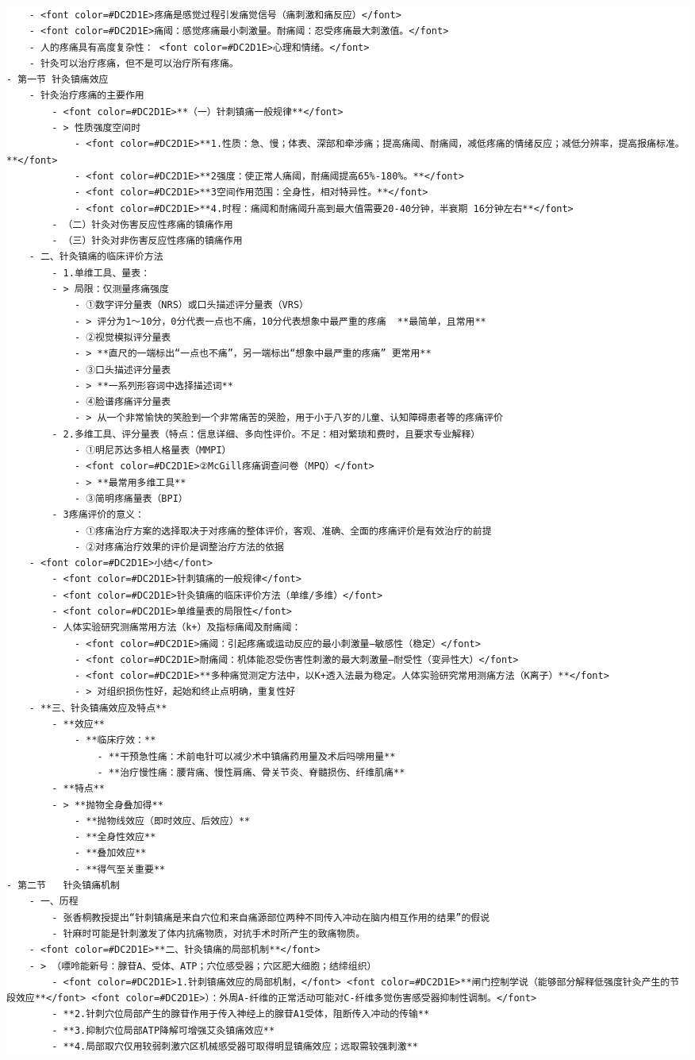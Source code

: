         - <font color=#DC2D1E>疼痛是感觉过程引发痛觉信号（痛刺激和痛反应）</font>
        - <font color=#DC2D1E>痛阈：感觉疼痛最小刺激量。耐痛阈：忍受疼痛最大刺激值。</font>
        - 人的疼痛具有高度复杂性： <font color=#DC2D1E>心理和情绪。</font>
        - 针灸可以治疗疼痛，但不是可以治疗所有疼痛。
    - 第一节 针灸镇痛效应
        - 针灸治疗疼痛的主要作用
            - <font color=#DC2D1E>**（一）针刺镇痛一般规律**</font>
            - > 性质强度空间时
                - <font color=#DC2D1E>**1.性质：急、慢；体表、深部和牵涉痛；提高痛阈、耐痛阈，减低疼痛的情绪反应；减低分辨率，提高报痛标准。**</font>
                - <font color=#DC2D1E>**2强度：使正常人痛阈，耐痛阈提高65%-180%。**</font>
                - <font color=#DC2D1E>**3空间作用范围：全身性，相对特异性。**</font>
                - <font color=#DC2D1E>**4.时程：痛阈和耐痛阈升高到最大值需要20-40分钟，半衰期 16分钟左右**</font>
            - （二）针灸对伤害反应性疼痛的镇痛作用
            - （三）针灸对非伤害反应性疼痛的镇痛作用
        - 二、针灸镇痛的临床评价方法
            - 1.单维工具、量表：
            - > 局限：仅测量疼痛强度
                - ①数字评分量表（NRS）或口头描述评分量表（VRS）
                - > 评分为1～10分，0分代表一点也不痛，10分代表想象中最严重的疼痛  **最简单，且常用**
                - ②视觉模拟评分量表
                - > **直尺的一端标出“一点也不痛”，另一端标出“想象中最严重的疼痛” 更常用**
                - ③口头描述评分量表
                - > **一系列形容词中选择描述词**
                - ④脸谱疼痛评分量表
                - > 从一个非常愉快的笑脸到一个非常痛苦的哭脸，用于小于八岁的儿童、认知障碍患者等的疼痛评价 
            - 2.多维工具、评分量表（特点：信息详细、多向性评价。不足：相对繁琐和费时，且要求专业解释）
                - ①明尼苏达多相人格量表（MMPI）
                - <font color=#DC2D1E>②McGill疼痛调查问卷（MPQ）</font>
                - > **最常用多维工具**
                - ③简明疼痛量表（BPI）
            - 3疼痛评价的意义：
                - ①疼痛治疗方案的选择取决于对疼痛的整体评价，客观、准确、全面的疼痛评价是有效治疗的前提
                - ②对疼痛治疗效果的评价是调整治疗方法的依据
        - <font color=#DC2D1E>小结</font>
            - <font color=#DC2D1E>针刺镇痛的一般规律</font>
            - <font color=#DC2D1E>针灸镇痛的临床评价方法（单维/多维）</font>
            - <font color=#DC2D1E>单维量表的局限性</font>
            - 人体实验研究测痛常用方法（k+）及指标痛阈及耐痛阈：
                - <font color=#DC2D1E>痛阈：引起疼痛或运动反应的最小刺激量—敏感性（稳定）</font>
                - <font color=#DC2D1E>耐痛阈：机体能忍受伤害性刺激的最大刺激量—耐受性（变异性大）</font>
                - <font color=#DC2D1E>**多种痛觉测定方法中，以K+透入法最为稳定。人体实验研究常用测痛方法（K离子）**</font>
                - > 对组织损伤性好，起始和终止点明确，重复性好
        - **三、针灸镇痛效应及特点**
            - **效应**
                - **临床疗效：**
                    - **干预急性痛：术前电针可以减少术中镇痛药用量及术后吗啡用量**
                    - **治疗慢性痛：腰背痛、慢性肩痛、骨关节炎、脊髓损伤、纤维肌痛**
            - **特点**
            - > **抛物全身叠加得**
                - **抛物线效应（即时效应、后效应）**
                - **全身性效应**
                - **叠加效应**
                - **得气至关重要**
    - 第二节   针灸镇痛机制
        - 一、历程
            - 张香桐教授提出“针刺镇痛是来自穴位和来自痛源部位两种不同传入冲动在脑内相互作用的结果”的假说
            - 针麻时可能是针刺激发了体内抗痛物质，对抗手术时所产生的致痛物质。
        - <font color=#DC2D1E>**二、针灸镇痛的局部机制**</font>
        - > （嘌呤能新号：腺苷A、受体、ATP；穴位感受器；穴区肥大细胞；结缔组织） 
            - <font color=#DC2D1E>1.针刺镇痛效应的局部机制，</font> <font color=#DC2D1E>**闸门控制学说（能够部分解释低强度针灸产生的节段效应**</font> <font color=#DC2D1E>）：外周A-纤维的正常活动可能对C-纤维多觉伤害感受器抑制性调制。</font>
            - **2.针刺穴位局部产生的腺苷作用于传入神经上的腺苷A1受体，阻断传入冲动的传输**
            - **3.抑制穴位局部ATP降解可增强艾灸镇痛效应**
            - **4.局部取穴仅用较弱刺激穴区机械感受器可取得明显镇痛效应；远取需较强刺激**